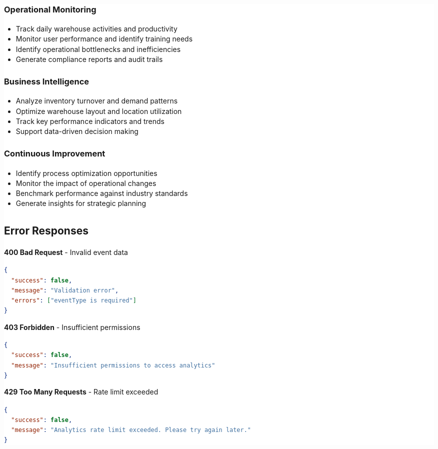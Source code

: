 ### Operational Monitoring

- Track daily warehouse activities and productivity
- Monitor user performance and identify training needs
- Identify operational bottlenecks and inefficiencies
- Generate compliance reports and audit trails

### Business Intelligence

- Analyze inventory turnover and demand patterns
- Optimize warehouse layout and location utilization
- Track key performance indicators and trends
- Support data-driven decision making

### Continuous Improvement

- Identify process optimization opportunities
- Monitor the impact of operational changes
- Benchmark performance against industry standards
- Generate insights for strategic planning

## Error Responses

**400 Bad Request** - Invalid event data

```json
{
  "success": false,
  "message": "Validation error",
  "errors": ["eventType is required"]
}
```

**403 Forbidden** - Insufficient permissions

```json
{
  "success": false,
  "message": "Insufficient permissions to access analytics"
}
```

**429 Too Many Requests** - Rate limit exceeded

```json
{
  "success": false,
  "message": "Analytics rate limit exceeded. Please try again later."
}
```
